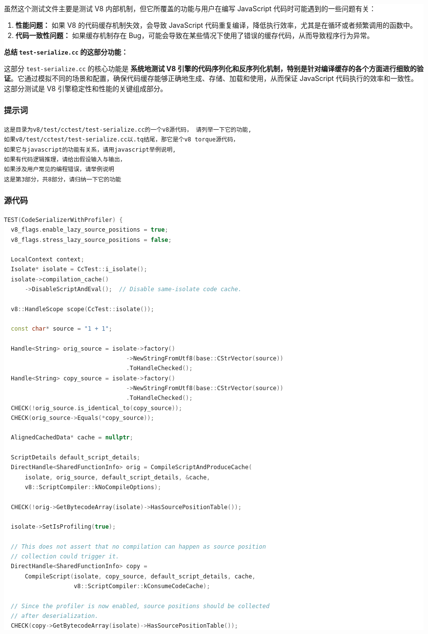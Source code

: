 虽然这个测试文件主要是测试 V8 内部机制，但它所覆盖的功能与用户在编写 JavaScript 代码时可能遇到的一些问题有关：

1. **性能问题：** 如果 V8 的代码缓存机制失效，会导致 JavaScript 代码重复编译，降低执行效率，尤其是在循环或者频繁调用的函数中。
2. **代码一致性问题：** 如果缓存机制存在 Bug，可能会导致在某些情况下使用了错误的缓存代码，从而导致程序行为异常。

**总结 `test-serialize.cc` 的这部分功能：**

这部分 `test-serialize.cc` 的核心功能是 **系统地测试 V8 引擎的代码序列化和反序列化机制，特别是针对编译缓存的各个方面进行细致的验证**。它通过模拟不同的场景和配置，确保代码缓存能够正确地生成、存储、加载和使用，从而保证 JavaScript 代码执行的效率和一致性。这部分测试是 V8 引擎稳定性和性能的关键组成部分。

### 提示词
```
这是目录为v8/test/cctest/test-serialize.cc的一个v8源代码， 请列举一下它的功能, 
如果v8/test/cctest/test-serialize.cc以.tq结尾，那它是个v8 torque源代码，
如果它与javascript的功能有关系，请用javascript举例说明,
如果有代码逻辑推理，请给出假设输入与输出，
如果涉及用户常见的编程错误，请举例说明
这是第3部分，共8部分，请归纳一下它的功能
```

### 源代码
```cpp
TEST(CodeSerializerWithProfiler) {
  v8_flags.enable_lazy_source_positions = true;
  v8_flags.stress_lazy_source_positions = false;

  LocalContext context;
  Isolate* isolate = CcTest::i_isolate();
  isolate->compilation_cache()
      ->DisableScriptAndEval();  // Disable same-isolate code cache.

  v8::HandleScope scope(CcTest::isolate());

  const char* source = "1 + 1";

  Handle<String> orig_source = isolate->factory()
                                   ->NewStringFromUtf8(base::CStrVector(source))
                                   .ToHandleChecked();
  Handle<String> copy_source = isolate->factory()
                                   ->NewStringFromUtf8(base::CStrVector(source))
                                   .ToHandleChecked();
  CHECK(!orig_source.is_identical_to(copy_source));
  CHECK(orig_source->Equals(*copy_source));

  AlignedCachedData* cache = nullptr;

  ScriptDetails default_script_details;
  DirectHandle<SharedFunctionInfo> orig = CompileScriptAndProduceCache(
      isolate, orig_source, default_script_details, &cache,
      v8::ScriptCompiler::kNoCompileOptions);

  CHECK(!orig->GetBytecodeArray(isolate)->HasSourcePositionTable());

  isolate->SetIsProfiling(true);

  // This does not assert that no compilation can happen as source position
  // collection could trigger it.
  DirectHandle<SharedFunctionInfo> copy =
      CompileScript(isolate, copy_source, default_script_details, cache,
                    v8::ScriptCompiler::kConsumeCodeCache);

  // Since the profiler is now enabled, source positions should be collected
  // after deserialization.
  CHECK(copy->GetBytecodeArray(isolate)->HasSourcePositionTable());

```